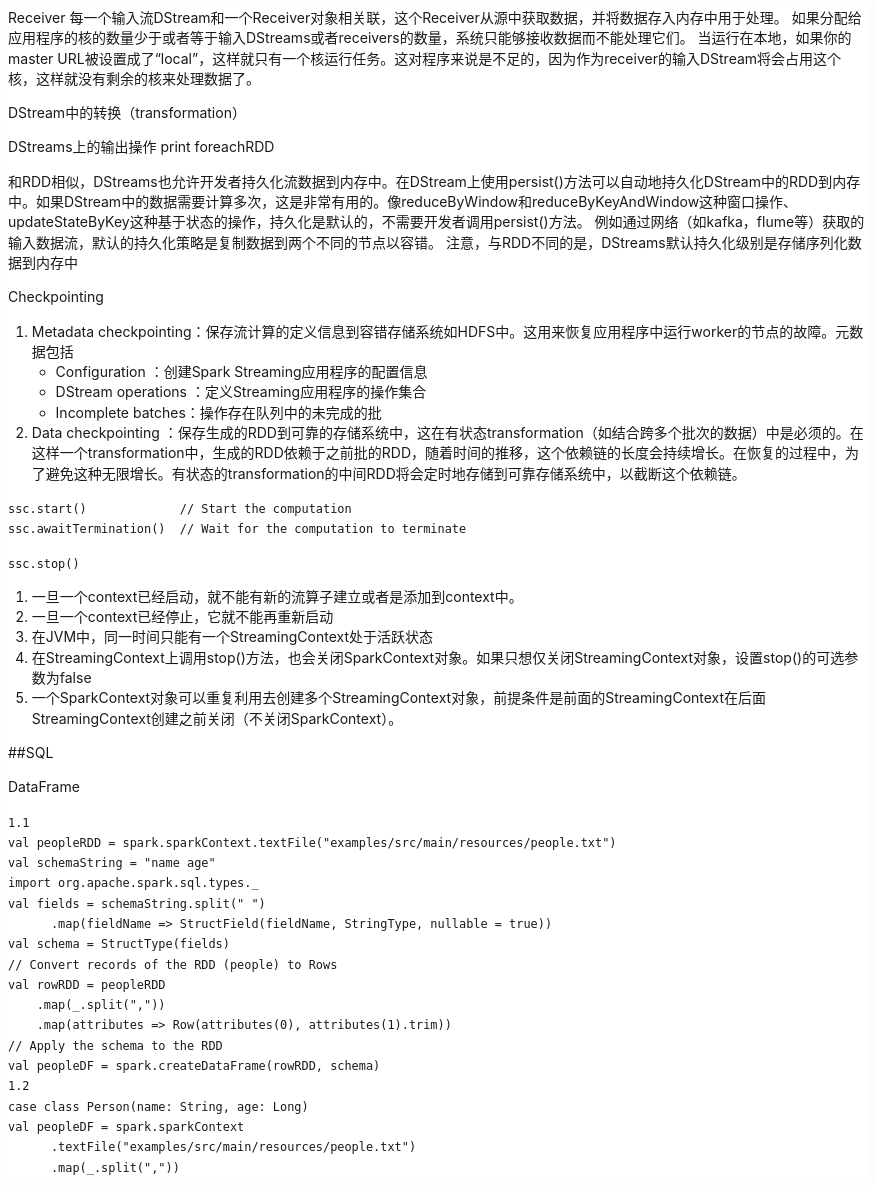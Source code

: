 Receiver
每一个输入流DStream和一个Receiver对象相关联，这个Receiver从源中获取数据，并将数据存入内存中用于处理。
如果分配给应用程序的核的数量少于或者等于输入DStreams或者receivers的数量，系统只能够接收数据而不能处理它们。
当运行在本地，如果你的master URL被设置成了“local”，这样就只有一个核运行任务。这对程序来说是不足的，因为作为receiver的输入DStream将会占用这个核，这样就没有剩余的核来处理数据了。

DStream中的转换（transformation）

DStreams上的输出操作
print foreachRDD

和RDD相似，DStreams也允许开发者持久化流数据到内存中。在DStream上使用persist()方法可以自动地持久化DStream中的RDD到内存中。如果DStream中的数据需要计算多次，这是非常有用的。像reduceByWindow和reduceByKeyAndWindow这种窗口操作、updateStateByKey这种基于状态的操作，持久化是默认的，不需要开发者调用persist()方法。
例如通过网络（如kafka，flume等）获取的输入数据流，默认的持久化策略是复制数据到两个不同的节点以容错。
注意，与RDD不同的是，DStreams默认持久化级别是存储序列化数据到内存中

Checkpointing
1. Metadata checkpointing：保存流计算的定义信息到容错存储系统如HDFS中。这用来恢复应用程序中运行worker的节点的故障。元数据包括
    - Configuration ：创建Spark Streaming应用程序的配置信息
    - DStream operations ：定义Streaming应用程序的操作集合
    - Incomplete batches：操作存在队列中的未完成的批
2. Data checkpointing ：保存生成的RDD到可靠的存储系统中，这在有状态transformation（如结合跨多个批次的数据）中是必须的。在这样一个transformation中，生成的RDD依赖于之前批的RDD，随着时间的推移，这个依赖链的长度会持续增长。在恢复的过程中，为了避免这种无限增长。有状态的transformation的中间RDD将会定时地存储到可靠存储系统中，以截断这个依赖链。

```
ssc.start()             // Start the computation
ssc.awaitTermination()  // Wait for the computation to terminate
```

```
ssc.stop()
```

1. 一旦一个context已经启动，就不能有新的流算子建立或者是添加到context中。
2. 一旦一个context已经停止，它就不能再重新启动
3. 在JVM中，同一时间只能有一个StreamingContext处于活跃状态
4. 在StreamingContext上调用stop()方法，也会关闭SparkContext对象。如果只想仅关闭StreamingContext对象，设置stop()的可选参数为false
5. 一个SparkContext对象可以重复利用去创建多个StreamingContext对象，前提条件是前面的StreamingContext在后面StreamingContext创建之前关闭（不关闭SparkContext）。









##SQL

DataFrame
```
1.1
val peopleRDD = spark.sparkContext.textFile("examples/src/main/resources/people.txt")
val schemaString = "name age"
import org.apache.spark.sql.types._
val fields = schemaString.split(" ")
      .map(fieldName => StructField(fieldName, StringType, nullable = true))
val schema = StructType(fields)
// Convert records of the RDD (people) to Rows
val rowRDD = peopleRDD
    .map(_.split(","))
    .map(attributes => Row(attributes(0), attributes(1).trim))
// Apply the schema to the RDD
val peopleDF = spark.createDataFrame(rowRDD, schema)
1.2
case class Person(name: String, age: Long)
val peopleDF = spark.sparkContext
      .textFile("examples/src/main/resources/people.txt")
      .map(_.split(","))
```